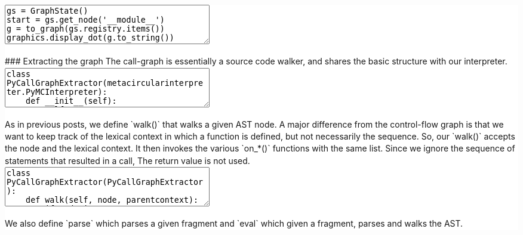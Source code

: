 
<form name='python_run_form'>
<textarea cols="40" rows="4" name='python_edit'>
gs = GraphState()
start = gs.get_node(&#x27;__module__&#x27;)
g = to_graph(gs.registry.items())
graphics.display_dot(g.to_string())
</textarea><br />
<pre class='Output' name='python_output'></pre>
<div name='python_canvas'></div>
</form>
### Extracting the graph
The call-graph is essentially a source code walker, and shares the basic
structure with our interpreter.


<form name='python_run_form'>
<textarea cols="40" rows="4" name='python_edit'>
class PyCallGraphExtractor(metacircularinterpreter.PyMCInterpreter):
    def __init__(self):
        self.gstate = self.create_graphstate()

    def create_graphstate(self):
        return GraphState()
</textarea><br />
<pre class='Output' name='python_output'></pre>
<div name='python_canvas'></div>
</form>
As in previous posts, we define `walk()` that walks a given AST node.
A major difference from the control-flow graph is that we want to keep track
of the lexical
context in which a function is defined, but not necessarily the sequence.
So, our `walk()` accepts the node and the lexical context. It then
invokes the various `on_*()` functions with the same list. Since we ignore
the sequence of statements that resulted in a call, The return value is not
used.


<form name='python_run_form'>
<textarea cols="40" rows="4" name='python_edit'>
class PyCallGraphExtractor(PyCallGraphExtractor):
    def walk(self, node, parentcontext):
        if node is None: return
        fname = &quot;on_%s&quot; % node.__class__.__name__.lower()
        if hasattr(self, fname):
            return getattr(self, fname)(node, parentcontext)
        raise SyntaxError(&#x27;walk: Not Implemented in %s&#x27; % type(node))
</textarea><br />
<pre class='Output' name='python_output'></pre>
<div name='python_canvas'></div>
</form>
We also define `parse` which parses a given fragment and `eval` which
given a fragment, parses and walks the AST.

